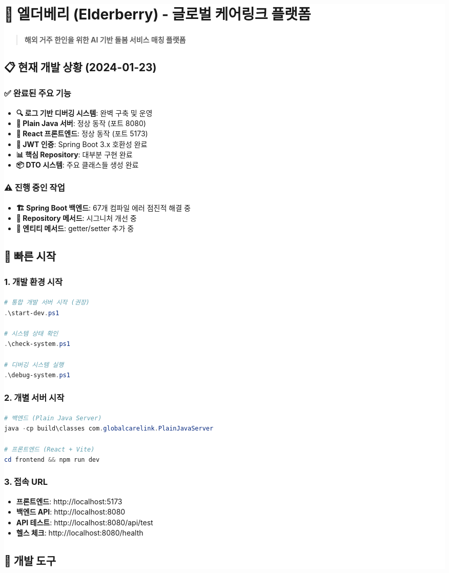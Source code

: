 # 🌟 엘더베리 (Elderberry) - 글로벌 케어링크 플랫폼

> **해외 거주 한인을 위한 AI 기반 돌봄 서비스 매칭 플랫폼**

## 📋 현재 개발 상황 (2024-01-23)

### ✅ 완료된 주요 기능
- **🔍 로그 기반 디버깅 시스템**: 완벽 구축 및 운영
- **🔧 Plain Java 서버**: 정상 동작 (포트 8080)
- **🎨 React 프론트엔드**: 정상 동작 (포트 5173)
- **🔐 JWT 인증**: Spring Boot 3.x 호환성 완료
- **📊 핵심 Repository**: 대부분 구현 완료
- **📦 DTO 시스템**: 주요 클래스들 생성 완료

### ⚠️ 진행 중인 작업
- **🏗️ Spring Boot 백엔드**: 67개 컴파일 에러 점진적 해결 중
- **🔧 Repository 메서드**: 시그니처 개선 중
- **📝 엔티티 메서드**: getter/setter 추가 중

## 🚀 빠른 시작

### 1. 개발 환경 시작
```powershell
# 통합 개발 서버 시작 (권장)
.\start-dev.ps1

# 시스템 상태 확인
.\check-system.ps1

# 디버깅 시스템 실행
.\debug-system.ps1
```

### 2. 개별 서버 시작
```powershell
# 백엔드 (Plain Java Server)
java -cp build\classes com.globalcarelink.PlainJavaServer

# 프론트엔드 (React + Vite)
cd frontend && npm run dev
```

### 3. 접속 URL
- **프론트엔드**: http://localhost:5173
- **백엔드 API**: http://localhost:8080
- **API 테스트**: http://localhost:8080/api/test
- **헬스 체크**: http://localhost:8080/health

## 🔧 개발 도구
